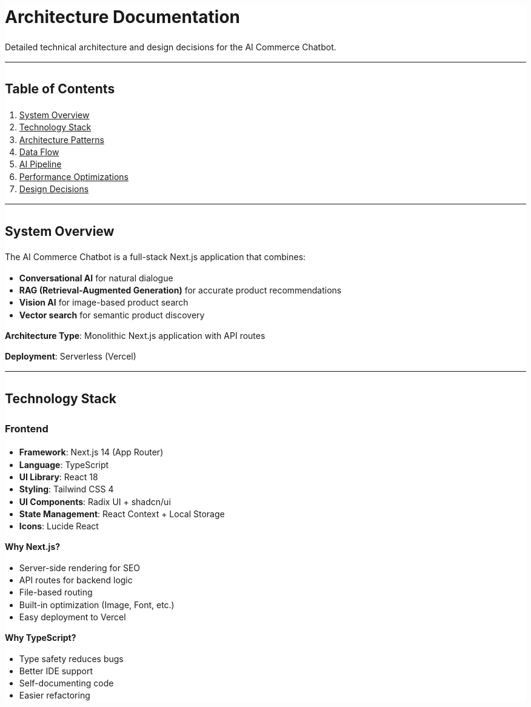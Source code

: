 # Architecture Documentation

Detailed technical architecture and design decisions for the AI Commerce Chatbot.

---

## Table of Contents

1. [System Overview](#system-overview)
2. [Technology Stack](#technology-stack)
3. [Architecture Patterns](#architecture-patterns)
4. [Data Flow](#data-flow)
5. [AI Pipeline](#ai-pipeline)
6. [Performance Optimizations](#performance-optimizations)
7. [Design Decisions](#design-decisions)

---

## System Overview

The AI Commerce Chatbot is a full-stack Next.js application that combines:
- **Conversational AI** for natural dialogue
- **RAG (Retrieval-Augmented Generation)** for accurate product recommendations
- **Vision AI** for image-based product search
- **Vector search** for semantic product discovery

**Architecture Type**: Monolithic Next.js application with API routes

**Deployment**: Serverless (Vercel)

---

## Technology Stack

### Frontend
- **Framework**: Next.js 14 (App Router)
- **Language**: TypeScript
- **UI Library**: React 18
- **Styling**: Tailwind CSS 4
- **UI Components**: Radix UI + shadcn/ui
- **State Management**: React Context + Local Storage
- **Icons**: Lucide React

**Why Next.js?**
- Server-side rendering for SEO
- API routes for backend logic
- File-based routing
- Built-in optimization (Image, Font, etc.)
- Easy deployment to Vercel

**Why TypeScript?**
- Type safety reduces bugs
- Better IDE support
- Self-documenting code
- Easier refactoring
